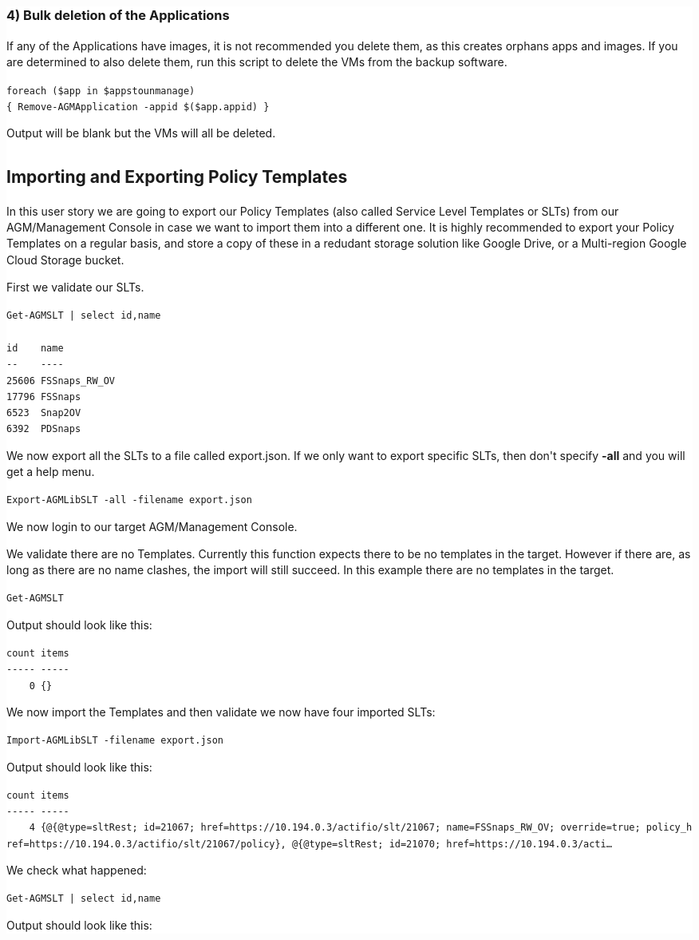 ### 4) Bulk deletion of the Applications

If any of the Applications have images, it is not recommended you delete them, as this creates orphans apps and images.
If you are determined to also delete them, run this script to delete the VMs from the backup software.
```
foreach ($app in $appstounmanage)
{ Remove-AGMApplication -appid $($app.appid) }
```
Output will be blank but the VMs will all be deleted.

## Importing and Exporting Policy Templates

In this user story we are going to export our Policy Templates (also called Service Level Templates or SLTs) from our AGM/Management Console in case we want to import them into a different one. It is highly recommended to export your Policy Templates on a regular basis, and store a copy of these in a redudant storage solution like Google Drive, or a Multi-region Google Cloud Storage bucket.

First we validate our SLTs.

```
Get-AGMSLT | select id,name

id    name
--    ----
25606 FSSnaps_RW_OV
17796 FSSnaps
6523  Snap2OV
6392  PDSnaps
```
We now export all the SLTs to a file called export.json. If we only want to export specific SLTs, then don't specify **-all** and you will get a help menu.
```
Export-AGMLibSLT -all -filename export.json
```
We now login to our target AGM/Management Console.

We validate there are no Templates. Currently this function expects there to be no templates in the target. However if there are, as long as there are no name clashes, the import will still succeed. In this example there are no templates in the target.
```
Get-AGMSLT
```
Output should look like this:
```
count items
----- -----
    0 {}
```
We now import the Templates and then validate we now have four imported SLTs:
```
Import-AGMLibSLT -filename export.json
```
Output should look like this:
```
count items
----- -----
    4 {@{@type=sltRest; id=21067; href=https://10.194.0.3/actifio/slt/21067; name=FSSnaps_RW_OV; override=true; policy_href=https://10.194.0.3/actifio/slt/21067/policy}, @{@type=sltRest; id=21070; href=https://10.194.0.3/acti…
```
We check what happened:
```
Get-AGMSLT | select id,name
```
Output should look like this:
```
```